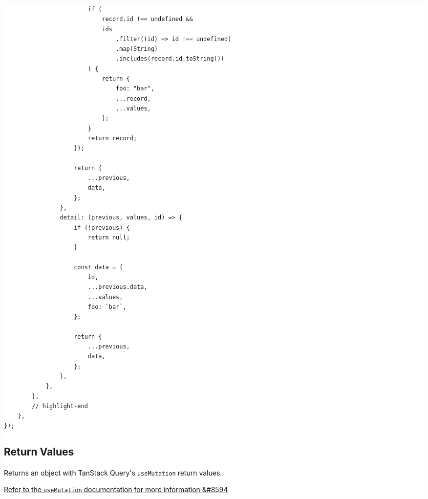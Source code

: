 ```tsx
                        if (
                            record.id !== undefined &&
                            ids
                                .filter((id) => id !== undefined)
                                .map(String)
                                .includes(record.id.toString())
                        ) {
                            return {
                                foo: "bar",
                                ...record,
                                ...values,
                            };
                        }
                        return record;
                    });

                    return {
                        ...previous,
                        data,
                    };
                },
                detail: (previous, values, id) => {
                    if (!previous) {
                        return null;
                    }

                    const data = {
                        id,
                        ...previous.data,
                        ...values,
                        foo: `bar`,
                    };

                    return {
                        ...previous,
                        data,
                    };
                },
            },
        },
        // highlight-end
    },
});
```

## Return Values

Returns an object with TanStack Query's `useMutation` return values.

[Refer to the `useMutation` documentation for more information &#8594](https://tanstack.com/query/v4/docs/react/reference/useMutation)
